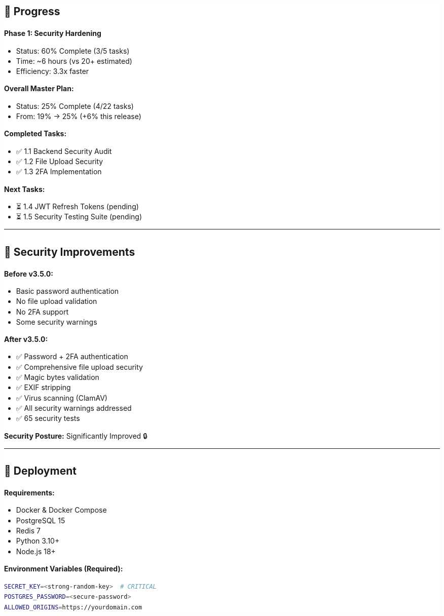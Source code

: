
## 🎯 Progress

**Phase 1: Security Hardening**
- Status: 60% Complete (3/5 tasks)
- Time: ~6 hours (vs 20+ estimated)
- Efficiency: 3.3x faster

**Overall Master Plan:**
- Status: 25% Complete (4/22 tasks)
- From: 19% → 25% (+6% this release)

**Completed Tasks:**
- ✅ 1.1 Backend Security Audit
- ✅ 1.2 File Upload Security
- ✅ 1.3 2FA Implementation

**Next Tasks:**
- ⏳ 1.4 JWT Refresh Tokens (pending)
- ⏳ 1.5 Security Testing Suite (pending)

---

## 🔐 Security Improvements

**Before v3.5.0:**
- Basic password authentication
- No file upload validation
- No 2FA support
- Some security warnings

**After v3.5.0:**
- ✅ Password + 2FA authentication
- ✅ Comprehensive file upload security
- ✅ Magic bytes validation
- ✅ EXIF stripping
- ✅ Virus scanning (ClamAV)
- ✅ All security warnings addressed
- ✅ 65 security tests

**Security Posture:** Significantly Improved 🔒

---

## 🚀 Deployment

**Requirements:**
- Docker & Docker Compose
- PostgreSQL 15
- Redis 7
- Python 3.10+
- Node.js 18+

**Environment Variables (Required):**
```bash
SECRET_KEY=<strong-random-key>  # CRITICAL
POSTGRES_PASSWORD=<secure-password>
ALLOWED_ORIGINS=https://yourdomain.com
```
